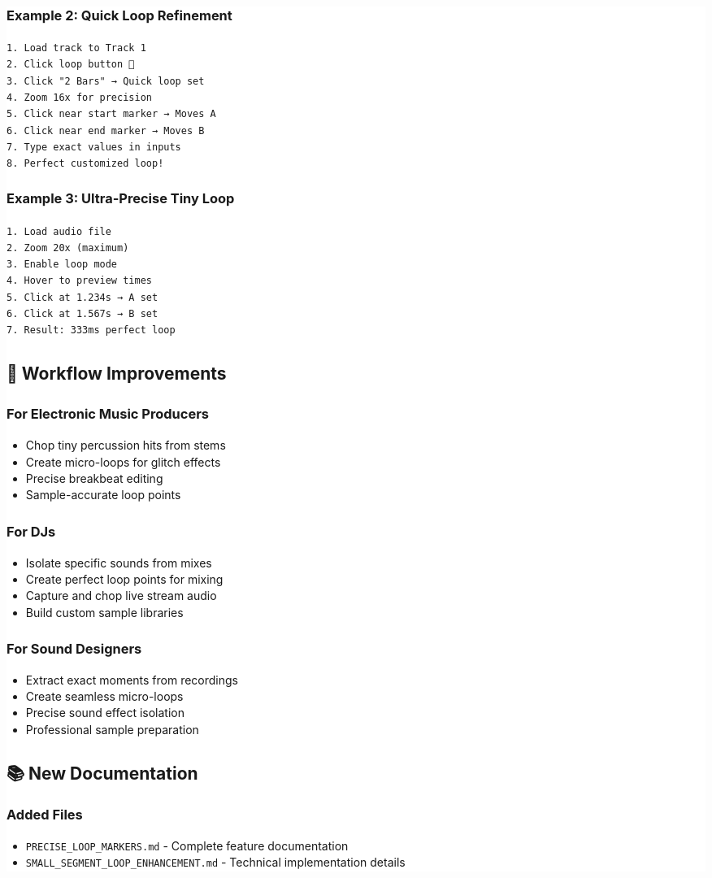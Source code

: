 ### Example 2: Quick Loop Refinement
```
1. Load track to Track 1
2. Click loop button 🔁
3. Click "2 Bars" → Quick loop set
4. Zoom 16x for precision
5. Click near start marker → Moves A
6. Click near end marker → Moves B
7. Type exact values in inputs
8. Perfect customized loop!
```

### Example 3: Ultra-Precise Tiny Loop
```
1. Load audio file
2. Zoom 20x (maximum)
3. Enable loop mode
4. Hover to preview times
5. Click at 1.234s → A set
6. Click at 1.567s → B set
7. Result: 333ms perfect loop
```

## 🎵 Workflow Improvements

### For Electronic Music Producers
- Chop tiny percussion hits from stems
- Create micro-loops for glitch effects
- Precise breakbeat editing
- Sample-accurate loop points

### For DJs
- Isolate specific sounds from mixes
- Create perfect loop points for mixing
- Capture and chop live stream audio
- Build custom sample libraries

### For Sound Designers
- Extract exact moments from recordings
- Create seamless micro-loops
- Precise sound effect isolation
- Professional sample preparation

## 📚 New Documentation

### Added Files
- `PRECISE_LOOP_MARKERS.md` - Complete feature documentation
- `SMALL_SEGMENT_LOOP_ENHANCEMENT.md` - Technical implementation details

